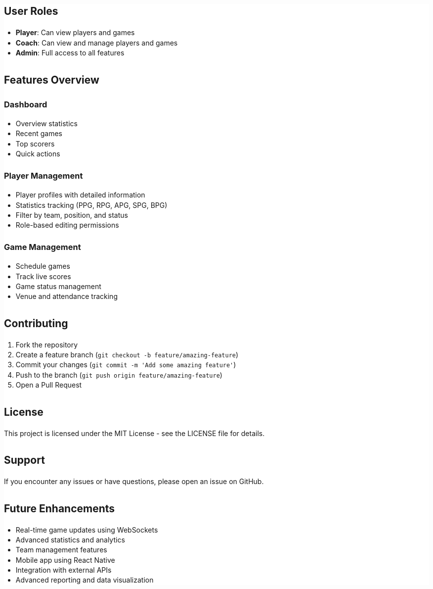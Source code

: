 ## User Roles

- **Player**: Can view players and games
- **Coach**: Can view and manage players and games
- **Admin**: Full access to all features

## Features Overview

### Dashboard
- Overview statistics
- Recent games
- Top scorers
- Quick actions

### Player Management
- Player profiles with detailed information
- Statistics tracking (PPG, RPG, APG, SPG, BPG)
- Filter by team, position, and status
- Role-based editing permissions

### Game Management
- Schedule games
- Track live scores
- Game status management
- Venue and attendance tracking

## Contributing

1. Fork the repository
2. Create a feature branch (`git checkout -b feature/amazing-feature`)
3. Commit your changes (`git commit -m 'Add some amazing feature'`)
4. Push to the branch (`git push origin feature/amazing-feature`)
5. Open a Pull Request

## License

This project is licensed under the MIT License - see the LICENSE file for details.

## Support

If you encounter any issues or have questions, please open an issue on GitHub.

## Future Enhancements

- Real-time game updates using WebSockets
- Advanced statistics and analytics
- Team management features
- Mobile app using React Native
- Integration with external APIs
- Advanced reporting and data visualization

